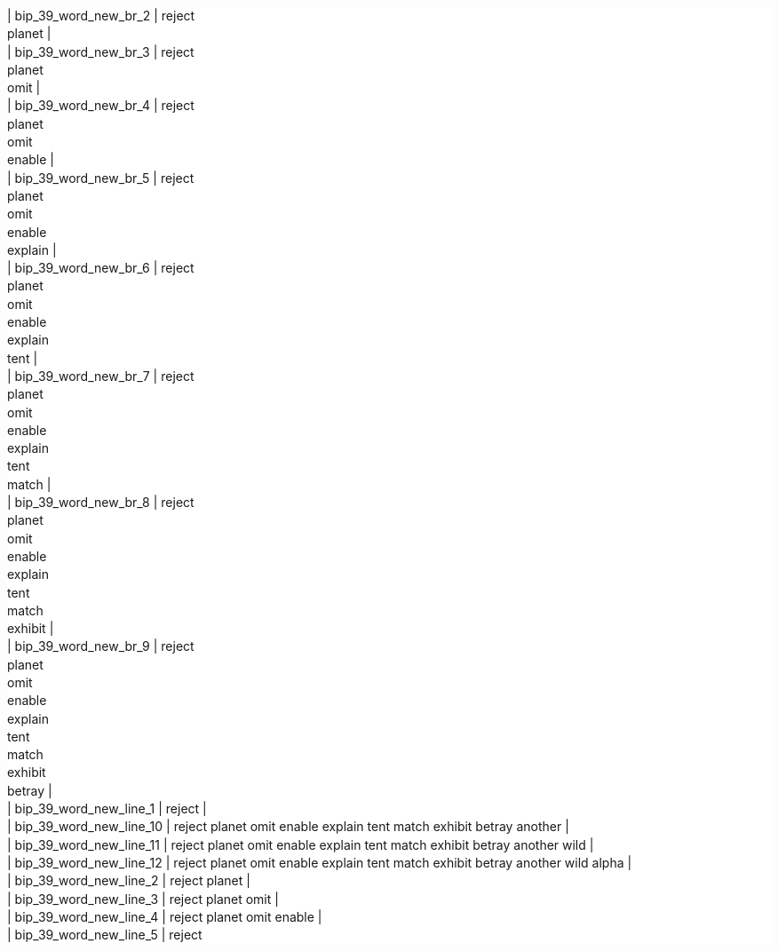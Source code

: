 | bip_39_word_new_br_2 | reject<br>planet |  
| bip_39_word_new_br_3 | reject<br>planet<br>omit |  
| bip_39_word_new_br_4 | reject<br>planet<br>omit<br>enable |  
| bip_39_word_new_br_5 | reject<br>planet<br>omit<br>enable<br>explain |  
| bip_39_word_new_br_6 | reject<br>planet<br>omit<br>enable<br>explain<br>tent |  
| bip_39_word_new_br_7 | reject<br>planet<br>omit<br>enable<br>explain<br>tent<br>match |  
| bip_39_word_new_br_8 | reject<br>planet<br>omit<br>enable<br>explain<br>tent<br>match<br>exhibit |  
| bip_39_word_new_br_9 | reject<br>planet<br>omit<br>enable<br>explain<br>tent<br>match<br>exhibit<br>betray |  
| bip_39_word_new_line_1 | reject |  
| bip_39_word_new_line_10 | reject
planet
omit
enable
explain
tent
match
exhibit
betray
another |  
| bip_39_word_new_line_11 | reject
planet
omit
enable
explain
tent
match
exhibit
betray
another
wild |  
| bip_39_word_new_line_12 | reject
planet
omit
enable
explain
tent
match
exhibit
betray
another
wild
alpha |  
| bip_39_word_new_line_2 | reject
planet |  
| bip_39_word_new_line_3 | reject
planet
omit |  
| bip_39_word_new_line_4 | reject
planet
omit
enable |  
| bip_39_word_new_line_5 | reject